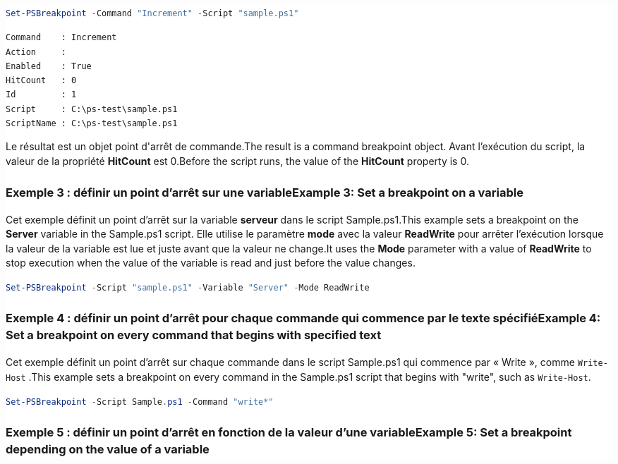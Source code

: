 ```powershell
Set-PSBreakpoint -Command "Increment" -Script "sample.ps1"
```

```Output
Command    : Increment
Action     :
Enabled    : True
HitCount   : 0
Id         : 1
Script     : C:\ps-test\sample.ps1
ScriptName : C:\ps-test\sample.ps1
```

<span data-ttu-id="52146-133">Le résultat est un objet point d'arrêt de commande.</span><span class="sxs-lookup"><span data-stu-id="52146-133">The result is a command breakpoint object.</span></span> <span data-ttu-id="52146-134">Avant l’exécution du script, la valeur de la propriété **HitCount** est 0.</span><span class="sxs-lookup"><span data-stu-id="52146-134">Before the script runs, the value of the **HitCount** property is 0.</span></span>

### <span data-ttu-id="52146-135">Exemple 3 : définir un point d’arrêt sur une variable</span><span class="sxs-lookup"><span data-stu-id="52146-135">Example 3: Set a breakpoint on a variable</span></span>

<span data-ttu-id="52146-136">Cet exemple définit un point d’arrêt sur la variable **serveur** dans le script Sample.ps1.</span><span class="sxs-lookup"><span data-stu-id="52146-136">This example sets a breakpoint on the **Server** variable in the Sample.ps1 script.</span></span> <span data-ttu-id="52146-137">Elle utilise le paramètre **mode** avec la valeur **ReadWrite** pour arrêter l’exécution lorsque la valeur de la variable est lue et juste avant que la valeur ne change.</span><span class="sxs-lookup"><span data-stu-id="52146-137">It uses the **Mode** parameter with a value of **ReadWrite** to stop execution when the value of the variable is read and just before the value changes.</span></span>

```powershell
Set-PSBreakpoint -Script "sample.ps1" -Variable "Server" -Mode ReadWrite
```

### <span data-ttu-id="52146-138">Exemple 4 : définir un point d’arrêt pour chaque commande qui commence par le texte spécifié</span><span class="sxs-lookup"><span data-stu-id="52146-138">Example 4: Set a breakpoint on every command that begins with specified text</span></span>

<span data-ttu-id="52146-139">Cet exemple définit un point d’arrêt sur chaque commande dans le script Sample.ps1 qui commence par « Write », comme `Write-Host` .</span><span class="sxs-lookup"><span data-stu-id="52146-139">This example sets a breakpoint on every command in the Sample.ps1 script that begins with "write", such as `Write-Host`.</span></span>

```powershell
Set-PSBreakpoint -Script Sample.ps1 -Command "write*"
```

### <span data-ttu-id="52146-140">Exemple 5 : définir un point d’arrêt en fonction de la valeur d’une variable</span><span class="sxs-lookup"><span data-stu-id="52146-140">Example 5: Set a breakpoint depending on the value of a variable</span></span>

